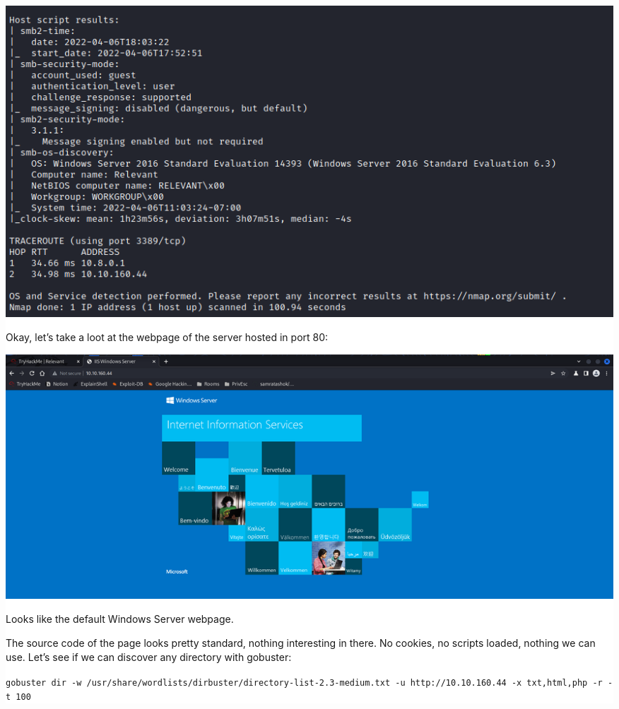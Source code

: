 ![Untitled](images/Untitled%203.png)

Okay, let’s take a loot at the webpage of the server hosted in port 80:

![Untitled](images/Untitled%204.png)

Looks like the default Windows Server webpage.

The source code of the page looks pretty standard, nothing interesting in there. No cookies, no scripts loaded, nothing we can use. Let’s see if we can discover any directory with gobuster:

`gobuster dir -w /usr/share/wordlists/dirbuster/directory-list-2.3-medium.txt -u http://10.10.160.44 -x txt,html,php -r -t 100`
